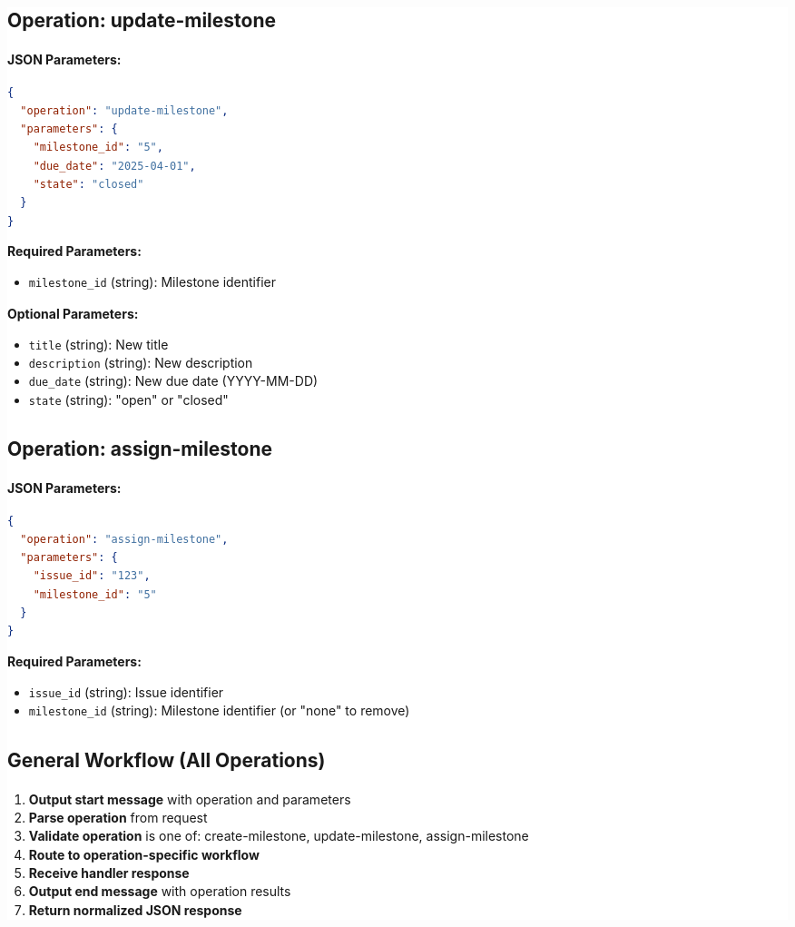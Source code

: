 ## Operation: update-milestone

**JSON Parameters:**
```json
{
  "operation": "update-milestone",
  "parameters": {
    "milestone_id": "5",
    "due_date": "2025-04-01",
    "state": "closed"
  }
}
```

**Required Parameters:**
- `milestone_id` (string): Milestone identifier

**Optional Parameters:**
- `title` (string): New title
- `description` (string): New description
- `due_date` (string): New due date (YYYY-MM-DD)
- `state` (string): "open" or "closed"

## Operation: assign-milestone

**JSON Parameters:**
```json
{
  "operation": "assign-milestone",
  "parameters": {
    "issue_id": "123",
    "milestone_id": "5"
  }
}
```

**Required Parameters:**
- `issue_id` (string): Issue identifier
- `milestone_id` (string): Milestone identifier (or "none" to remove)

</INPUTS>

<WORKFLOW>

## General Workflow (All Operations)

1. **Output start message** with operation and parameters
2. **Parse operation** from request
3. **Validate operation** is one of: create-milestone, update-milestone, assign-milestone
4. **Route to operation-specific workflow**
5. **Receive handler response**
6. **Output end message** with operation results
7. **Return normalized JSON response**
